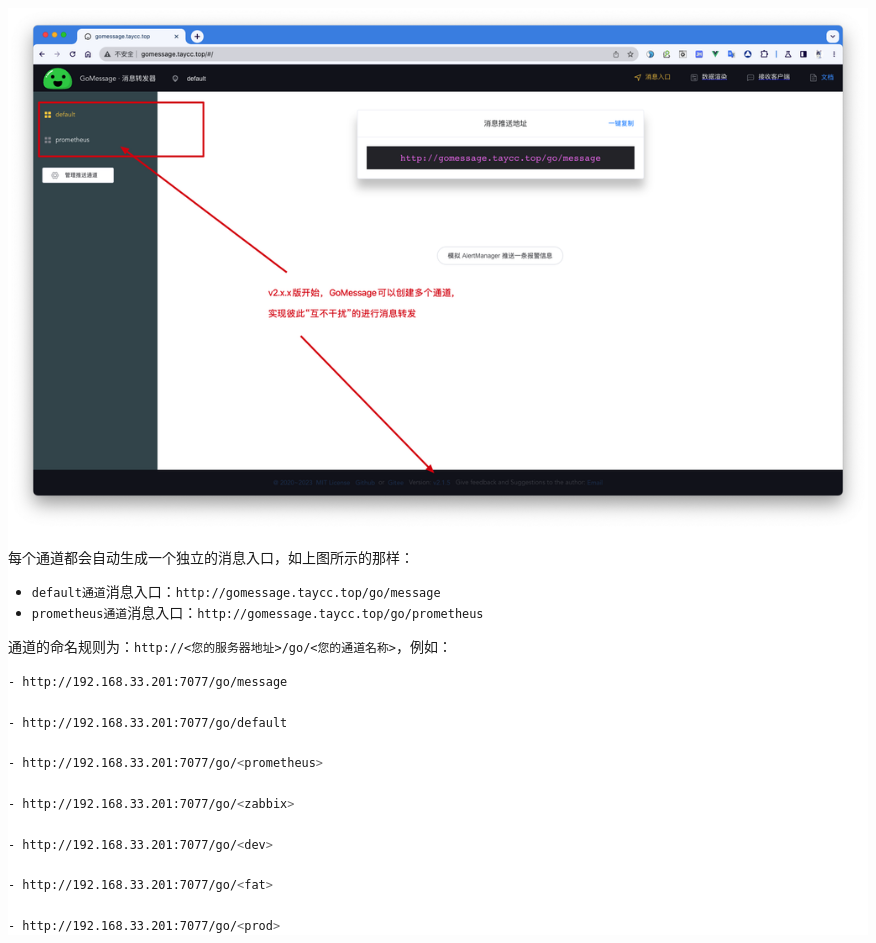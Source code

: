 ![image-20230612224906295](./wiki/images/image-20230612224906295-7623979.png)

每个通道都会自动生成一个独立的消息入口，如上图所示的那样：

- `default通道`消息入口：`http://gomessage.taycc.top/go/message` 
- `prometheus通道`消息入口：`http://gomessage.taycc.top/go/prometheus`



通道的命名规则为：`http://<您的服务器地址>/go/<您的通道名称>`，例如：

```bash
- http://192.168.33.201:7077/go/message
 
- http://192.168.33.201:7077/go/default 

- http://192.168.33.201:7077/go/<prometheus>

- http://192.168.33.201:7077/go/<zabbix>

- http://192.168.33.201:7077/go/<dev>

- http://192.168.33.201:7077/go/<fat>

- http://192.168.33.201:7077/go/<prod>
```


